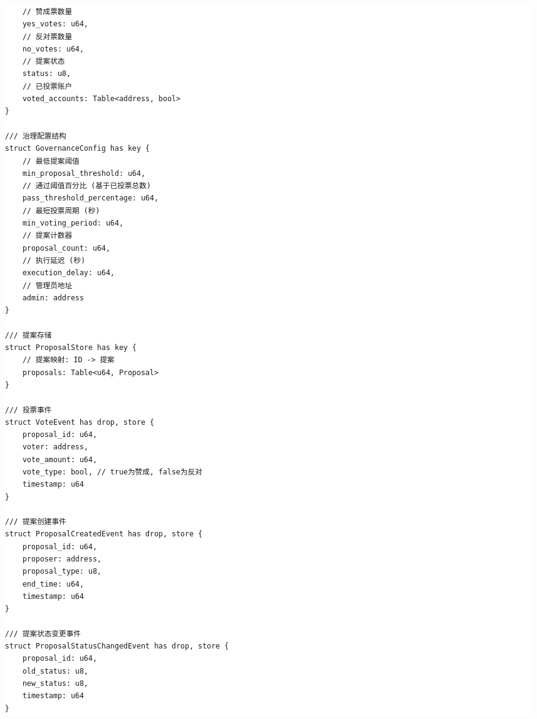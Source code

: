 ```move
    // 赞成票数量
    yes_votes: u64,
    // 反对票数量
    no_votes: u64,
    // 提案状态
    status: u8,
    // 已投票账户
    voted_accounts: Table<address, bool>
}

/// 治理配置结构
struct GovernanceConfig has key {
    // 最低提案阈值
    min_proposal_threshold: u64,
    // 通过阈值百分比 (基于已投票总数)
    pass_threshold_percentage: u64,
    // 最短投票周期 (秒)
    min_voting_period: u64,
    // 提案计数器
    proposal_count: u64,
    // 执行延迟 (秒)
    execution_delay: u64,
    // 管理员地址
    admin: address
}

/// 提案存储
struct ProposalStore has key {
    // 提案映射: ID -> 提案
    proposals: Table<u64, Proposal>
}

/// 投票事件
struct VoteEvent has drop, store {
    proposal_id: u64,
    voter: address,
    vote_amount: u64,
    vote_type: bool, // true为赞成, false为反对
    timestamp: u64
}

/// 提案创建事件
struct ProposalCreatedEvent has drop, store {
    proposal_id: u64,
    proposer: address,
    proposal_type: u8,
    end_time: u64,
    timestamp: u64
}

/// 提案状态变更事件
struct ProposalStatusChangedEvent has drop, store {
    proposal_id: u64,
    old_status: u8,
    new_status: u8,
    timestamp: u64
}
```
